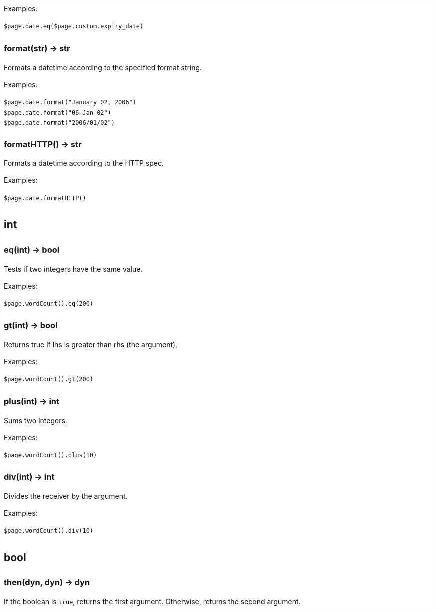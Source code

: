 
Examples:
```
$page.date.eq($page.custom.expiry_date)
``` 
### format(str) -> str
Formats a datetime according to the specified format string.


Examples:
```
$page.date.format("January 02, 2006")
$page.date.format("06-Jan-02")
$page.date.format("2006/01/02")
``` 
### formatHTTP() -> str
Formats a datetime according to the HTTP spec.


Examples:
```
$page.date.formatHTTP()
``` 
## int
### eq(int) -> bool
Tests if two integers have the same value.


Examples:
```
$page.wordCount().eq(200)
``` 
### gt(int) -> bool
Returns true if lhs is greater than rhs (the argument).


Examples:
```
$page.wordCount().gt(200)
``` 
### plus(int) -> int
Sums two integers.


Examples:
```
$page.wordCount().plus(10)
``` 
### div(int) -> int
Divides the receiver by the argument.


Examples:
```
$page.wordCount().div(10)
``` 
## bool
### then(dyn, dyn) -> dyn
If the boolean is `true`, returns the first argument.
Otherwise, returns the second argument.
